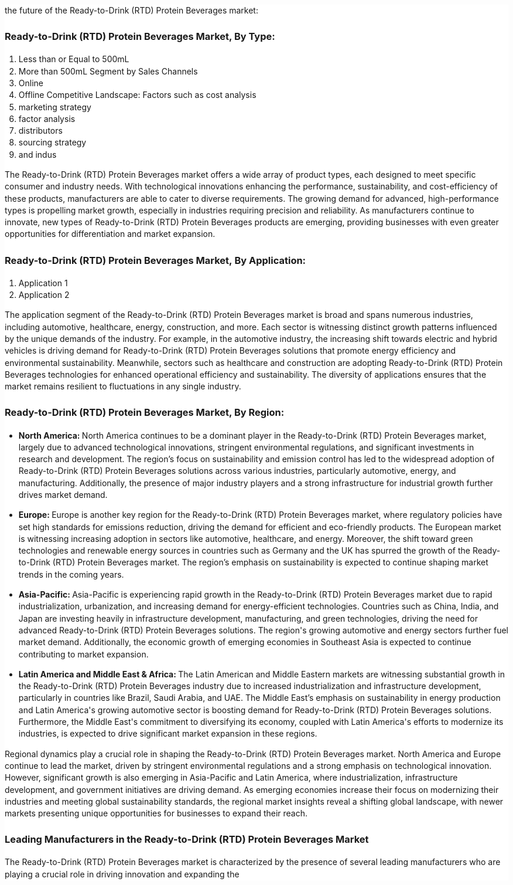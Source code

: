 the future of the Ready-to-Drink (RTD) Protein Beverages  market:</p><h3><strong>Ready-to-Drink (RTD) Protein Beverages  Market, By Type:<br /></strong></h3><ol><li>Less than or Equal to 500mL<li> More than 500mL Segment by Sales Channels<li> Online<li> Offline Competitive Landscape: Factors such as cost analysis<li> marketing strategy<li> factor analysis<li> distributors<li> sourcing strategy<li> and indus</li></ol><p>The Ready-to-Drink (RTD) Protein Beverages  market offers a wide array of product types, each designed to meet specific consumer and industry needs. With technological innovations enhancing the performance, sustainability, and cost-efficiency of these products, manufacturers are able to cater to diverse requirements. The growing demand for advanced, high-performance types is propelling market growth, especially in industries requiring precision and reliability. As manufacturers continue to innovate, new types of Ready-to-Drink (RTD) Protein Beverages  products are emerging, providing businesses with even greater opportunities for differentiation and market expansion.</p><h3>Ready-to-Drink (RTD) Protein Beverages  Market,&nbsp;By Application:</h3><ol><li>Application 1<li>Application 2</li></ol><p>The application segment of the Ready-to-Drink (RTD) Protein Beverages  market is broad and spans numerous industries, including automotive, healthcare, energy, construction, and more. Each sector is witnessing distinct growth patterns influenced by the unique demands of the industry. For example, in the automotive industry, the increasing shift towards electric and hybrid vehicles is driving demand for Ready-to-Drink (RTD) Protein Beverages  solutions that promote energy efficiency and environmental sustainability. Meanwhile, sectors such as healthcare and construction are adopting Ready-to-Drink (RTD) Protein Beverages  technologies for enhanced operational efficiency and sustainability. The diversity of applications ensures that the market remains resilient to fluctuations in any single industry.</p><h3>Ready-to-Drink (RTD) Protein Beverages  Market, By Region:</h3><ul><li><p><strong>North America:&nbsp;</strong>North America continues to be a dominant player in the Ready-to-Drink (RTD) Protein Beverages  market, largely due to advanced technological innovations, stringent environmental regulations, and significant investments in research and development. The region&rsquo;s focus on sustainability and emission control has led to the widespread adoption of Ready-to-Drink (RTD) Protein Beverages  solutions across various industries, particularly automotive, energy, and manufacturing. Additionally, the presence of major industry players and a strong infrastructure for industrial growth further drives market demand.</p></li><li><p><strong><strong>Europe:&nbsp;</strong></strong>Europe is another key region for the Ready-to-Drink (RTD) Protein Beverages  market, where regulatory policies have set high standards for emissions reduction, driving the demand for efficient and eco-friendly products. The European market is witnessing increasing adoption in sectors like automotive, healthcare, and energy. Moreover, the shift toward green technologies and renewable energy sources in countries such as Germany and the UK has spurred the growth of the Ready-to-Drink (RTD) Protein Beverages  market. The region&rsquo;s emphasis on sustainability is expected to continue shaping market trends in the coming years.</p></li><li><p><strong><strong>Asia-Pacific:&nbsp;</strong></strong>Asia-Pacific is experiencing rapid growth in the Ready-to-Drink (RTD) Protein Beverages  market due to rapid industrialization, urbanization, and increasing demand for energy-efficient technologies. Countries such as China, India, and Japan are investing heavily in infrastructure development, manufacturing, and green technologies, driving the need for advanced Ready-to-Drink (RTD) Protein Beverages  solutions. The region's growing automotive and energy sectors further fuel market demand. Additionally, the economic growth of emerging economies in Southeast Asia is expected to continue contributing to market expansion.</p></li><li><p><strong><strong>Latin America and Middle East &amp; Africa:&nbsp;</strong></strong>The Latin American and Middle Eastern markets are witnessing substantial growth in the Ready-to-Drink (RTD) Protein Beverages  industry due to increased industrialization and infrastructure development, particularly in countries like Brazil, Saudi Arabia, and UAE. The Middle East&rsquo;s emphasis on sustainability in energy production and Latin America's growing automotive sector is boosting demand for Ready-to-Drink (RTD) Protein Beverages  solutions. Furthermore, the Middle East's commitment to diversifying its economy, coupled with Latin America's efforts to modernize its industries, is expected to drive significant market expansion in these regions.</p></li></ul><p>Regional dynamics play a crucial role in shaping the Ready-to-Drink (RTD) Protein Beverages  market. North America and Europe continue to lead the market, driven by stringent environmental regulations and a strong emphasis on technological innovation. However, significant growth is also emerging in Asia-Pacific and Latin America, where industrialization, infrastructure development, and government initiatives are driving demand. As emerging economies increase their focus on modernizing their industries and meeting global sustainability standards, the regional market insights reveal a shifting global landscape, with newer markets presenting unique opportunities for businesses to expand their reach.</p><h3><strong>Leading Manufacturers in the Ready-to-Drink (RTD) Protein Beverages  Market</strong></h3><p>The Ready-to-Drink (RTD) Protein Beverages  market is characterized by the presence of several leading manufacturers who are playing a crucial role in driving innovation and expanding the